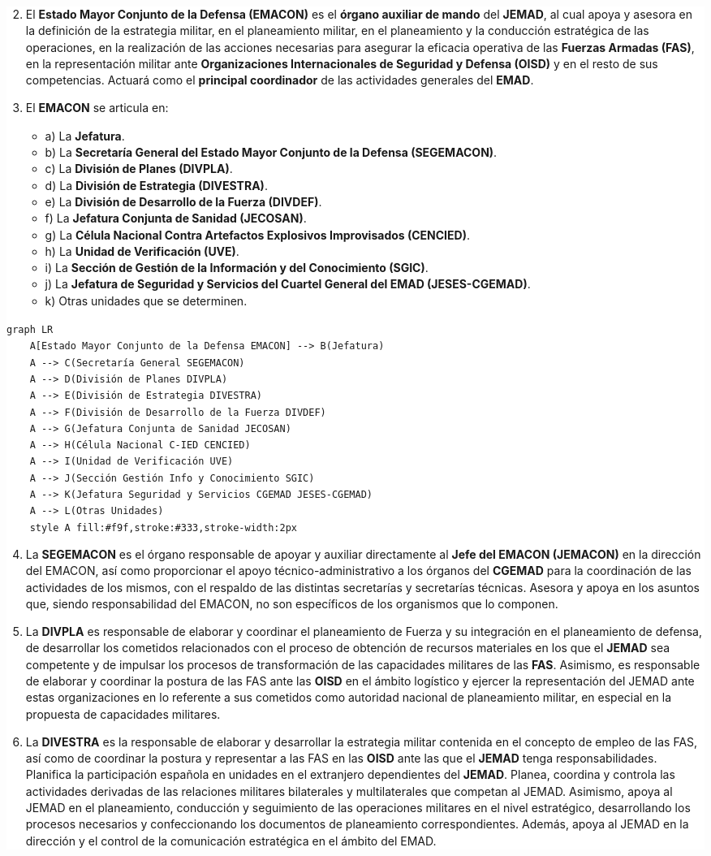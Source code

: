 2. El **Estado Mayor Conjunto de la Defensa (EMACON)** es el **órgano auxiliar de mando** del **JEMAD**, al cual apoya y asesora en la definición de la estrategia militar, en el planeamiento militar, en el planeamiento y la conducción estratégica de las operaciones, en la realización de las acciones necesarias para asegurar la eficacia operativa de las **Fuerzas Armadas (FAS)**, en la representación militar ante **Organizaciones Internacionales de Seguridad y Defensa (OISD)** y en el resto de sus competencias. Actuará como el **principal coordinador** de las actividades generales del **EMAD**.

3. El **EMACON** se articula en:
    * a) La **Jefatura**.
    * b) La **Secretaría General del Estado Mayor Conjunto de la Defensa (SEGEMACON)**.
    * c) La **División de Planes (DIVPLA)**.
    * d) La **División de Estrategia (DIVESTRA)**.
    * e) La **División de Desarrollo de la Fuerza (DIVDEF)**.
    * f) La **Jefatura Conjunta de Sanidad (JECOSAN)**.
    * g) La **Célula Nacional Contra Artefactos Explosivos Improvisados (CENCIED)**.
    * h) La **Unidad de Verificación (UVE)**.
    * i) La **Sección de Gestión de la Información y del Conocimiento (SGIC)**.
    * j) La **Jefatura de Seguridad y Servicios del Cuartel General del EMAD (JESES-CGEMAD)**.
    * k) Otras unidades que se determinen.

```mermaid
graph LR
    A[Estado Mayor Conjunto de la Defensa EMACON] --> B(Jefatura)
    A --> C(Secretaría General SEGEMACON)
    A --> D(División de Planes DIVPLA)
    A --> E(División de Estrategia DIVESTRA)
    A --> F(División de Desarrollo de la Fuerza DIVDEF)
    A --> G(Jefatura Conjunta de Sanidad JECOSAN)
    A --> H(Célula Nacional C-IED CENCIED)
    A --> I(Unidad de Verificación UVE)
    A --> J(Sección Gestión Info y Conocimiento SGIC)
    A --> K(Jefatura Seguridad y Servicios CGEMAD JESES-CGEMAD)
    A --> L(Otras Unidades)
    style A fill:#f9f,stroke:#333,stroke-width:2px
```

4. La **SEGEMACON** es el órgano responsable de apoyar y auxiliar directamente al **Jefe del EMACON (JEMACON)** en la dirección del EMACON, así como proporcionar el apoyo técnico-administrativo a los órganos del **CGEMAD** para la coordinación de las actividades de los mismos, con el respaldo de las distintas secretarías y secretarías técnicas. Asesora y apoya en los asuntos que, siendo responsabilidad del EMACON, no son específicos de los organismos que lo componen.

5. La **DIVPLA** es responsable de elaborar y coordinar el planeamiento de Fuerza y su integración en el planeamiento de defensa, de desarrollar los cometidos relacionados con el proceso de obtención de recursos materiales en los que el **JEMAD** sea competente y de impulsar los procesos de transformación de las capacidades militares de las **FAS**. Asimismo, es responsable de elaborar y coordinar la postura de las FAS ante las **OISD** en el ámbito logístico y ejercer la representación del JEMAD ante estas organizaciones en lo referente a sus cometidos como autoridad nacional de planeamiento militar, en especial en la propuesta de capacidades militares.

6. La **DIVESTRA** es la responsable de elaborar y desarrollar la estrategia militar contenida en el concepto de empleo de las FAS, así como de coordinar la postura y representar a las FAS en las **OISD** ante las que el **JEMAD** tenga responsabilidades. Planifica la participación española en unidades en el extranjero dependientes del **JEMAD**. Planea, coordina y controla las actividades derivadas de las relaciones militares bilaterales y multilaterales que competan al JEMAD. Asimismo, apoya al JEMAD en el planeamiento, conducción y seguimiento de las operaciones militares en el nivel estratégico, desarrollando los procesos necesarios y confeccionando los documentos de planeamiento correspondientes. Además, apoya al JEMAD en la dirección y el control de la comunicación estratégica en el ámbito del EMAD.
